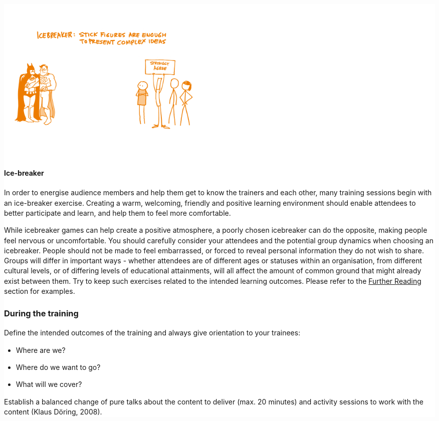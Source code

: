 ## <img src="/Images/05 Examples _ Practical Guidance/05_icebreaker.png" width="400" height="300" />
#### Ice-breaker

In order to energise audience members and help them get to know the trainers and each other, many training sessions begin with an ice-breaker exercise. Creating a warm, welcoming, friendly and positive learning environment should enable attendees to better participate and learn, and help them to feel more comfortable.

While icebreaker games can help create a positive atmosphere, a poorly chosen icebreaker can do the opposite, making people feel nervous or uncomfortable. You should carefully consider your attendees and the potential group dynamics when choosing an icebreaker. People should not be made to feel embarrassed, or forced to reveal personal information they do not wish to share. Groups will differ in important ways - whether attendees are of different ages or statuses within an organisation, from different cultural levels, or of differing levels of educational attainments, will all affect the amount of common ground that might already exist between them. Try to keep such exercises related to the intended learning outcomes. Please refer to the [Further Reading](#further-reading) section for examples.

### During the training

Define the intended outcomes of the training and always give orientation to your trainees:

* Where are we?

* Where do we want to go?

* What will we cover?

Establish a balanced change of pure talks about the content to deliver \(max. 20 minutes\) and activity sessions to work with the content \(Klaus Döring, 2008\).
